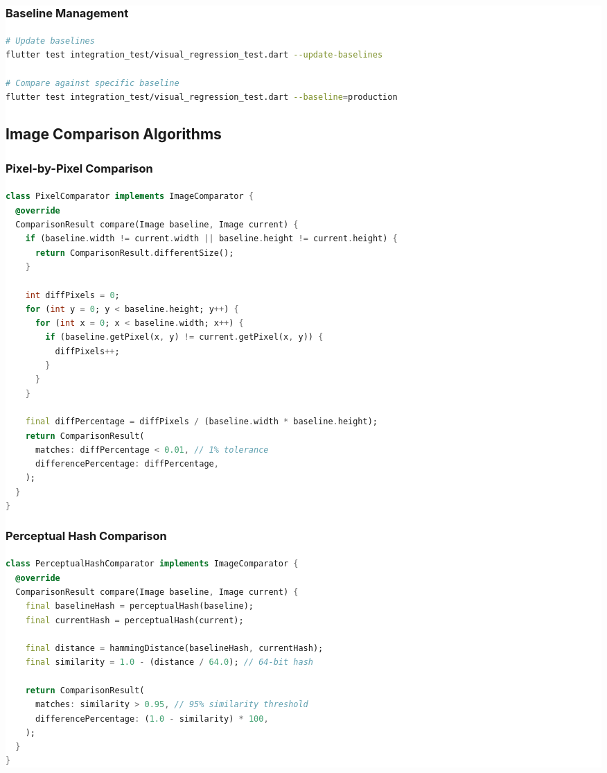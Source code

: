 ### Baseline Management
```bash
# Update baselines
flutter test integration_test/visual_regression_test.dart --update-baselines

# Compare against specific baseline
flutter test integration_test/visual_regression_test.dart --baseline=production
```

## Image Comparison Algorithms

### Pixel-by-Pixel Comparison
```dart
class PixelComparator implements ImageComparator {
  @override
  ComparisonResult compare(Image baseline, Image current) {
    if (baseline.width != current.width || baseline.height != current.height) {
      return ComparisonResult.differentSize();
    }

    int diffPixels = 0;
    for (int y = 0; y < baseline.height; y++) {
      for (int x = 0; x < baseline.width; x++) {
        if (baseline.getPixel(x, y) != current.getPixel(x, y)) {
          diffPixels++;
        }
      }
    }

    final diffPercentage = diffPixels / (baseline.width * baseline.height);
    return ComparisonResult(
      matches: diffPercentage < 0.01, // 1% tolerance
      differencePercentage: diffPercentage,
    );
  }
}
```

### Perceptual Hash Comparison
```dart
class PerceptualHashComparator implements ImageComparator {
  @override
  ComparisonResult compare(Image baseline, Image current) {
    final baselineHash = perceptualHash(baseline);
    final currentHash = perceptualHash(current);

    final distance = hammingDistance(baselineHash, currentHash);
    final similarity = 1.0 - (distance / 64.0); // 64-bit hash

    return ComparisonResult(
      matches: similarity > 0.95, // 95% similarity threshold
      differencePercentage: (1.0 - similarity) * 100,
    );
  }
}
```
